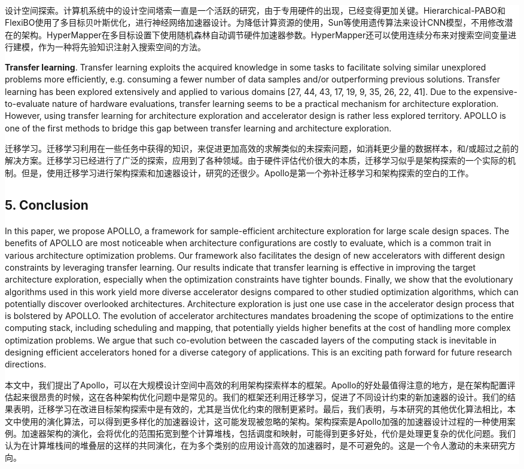 设计空间探索。计算机系统中的设计空间塔索一直是一个活跃的研究，由于专用硬件的出现，已经变得更加关键。Hierarchical-PABO和FlexiBO使用了多目标贝叶斯优化，进行神经网络加速器设计。为降低计算资源的使用，Sun等使用遗传算法来设计CNN模型，不用修改潜在的架构。HyperMapper在多目标设置下使用随机森林自动调节硬件加速器参数。HyperMapper还可以使用连续分布来对搜索空间变量进行建模，作为一种将先验知识注射入搜索空间的方法。

**Transfer learning**. Transfer learning exploits the acquired knowledge in some tasks to facilitate solving similar unexplored problems more efficiently, e.g. consuming a fewer number of data samples and/or outperforming previous solutions. Transfer learning has been explored extensively and applied to various domains [27, 44, 43, 17, 19, 9, 35, 26, 22, 41]. Due to the expensive-to-evaluate nature of hardware evaluations, transfer learning seems to be a practical mechanism for architecture exploration. However, using transfer learning for architecture exploration and accelerator design is rather less explored territory. APOLLO is one of the first methods to bridge this gap between transfer learning and architecture exploration.

迁移学习。迁移学习利用在一些任务中获得的知识，来促进更加高效的求解类似的未探索问题，如消耗更少量的数据样本，和/或超过之前的解决方案。迁移学习已经进行了广泛的探索，应用到了各种领域。由于硬件评估代价很大的本质，迁移学习似乎是架构探索的一个实际的机制。但是，使用迁移学习进行架构探索和加速器设计，研究的还很少。Apollo是第一个弥补迁移学习和架构探索的空白的工作。

## 5. Conclusion

In this paper, we propose APOLLO, a framework for sample-efficient architecture exploration for large scale design spaces. The benefits of APOLLO are most noticeable when architecture configurations are costly to evaluate, which is a common trait in various architecture optimization problems. Our framework also facilitates the design of new accelerators with different design constraints by leveraging transfer learning. Our results indicate that transfer learning is effective in improving the target architecture exploration, especially when the optimization constraints have tighter bounds. Finally, we show that the evolutionary algorithms used in this work yield more diverse accelerator designs compared to other studied optimization algorithms, which can potentially discover overlooked architectures. Architecture exploration is just one use case in the accelerator design process that is bolstered by APOLLO. The evolution of accelerator architectures mandates broadening the scope of optimizations to the entire computing stack, including scheduling and mapping, that potentially yields higher benefits at the cost of handling more complex optimization problems. We argue that such co-evolution between the cascaded layers of the computing stack is inevitable in designing efficient accelerators honed for a diverse category of applications. This is an exciting path forward for future research directions.

本文中，我们提出了Apollo，可以在大规模设计空间中高效的利用架构探索样本的框架。Apollo的好处最值得注意的地方，是在架构配置评估起来很昂贵的时候，这在各种架构优化问题中是常见的。我们的框架还利用迁移学习，促进了不同设计约束的新加速器的设计。我们的结果表明，迁移学习在改进目标架构探索中是有效的，尤其是当优化约束的限制更紧时。最后，我们表明，与本研究的其他优化算法相比，本文中使用的演化算法，可以得到更多样化的加速器设计，这可能发现被忽略的架构。架构探索是Apollo加强的加速器设计过程的一种使用案例。加速器架构的演化，会将优化的范围拓宽到整个计算堆栈，包括调度和映射，可能得到更多好处，代价是处理更复杂的优化问题。我们认为在计算堆栈间的堆叠层的这样的共同演化，在为多个类别的应用设计高效的加速器时，是不可避免的。这是一个令人激动的未来研究方向。